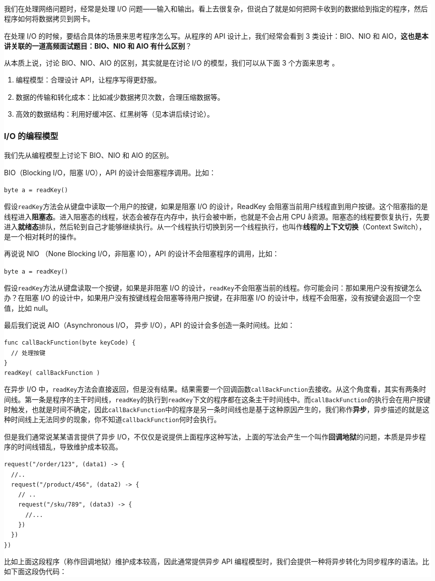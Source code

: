 我们在处理网络问题时，经常是处理 I/O 问题——输入和输出。看上去很复杂，但说白了就是如何把网卡收到的数据给到指定的程序，然后程序如何将数据拷贝到网卡。

在处理 I/O 的时候，要结合具体的场景来思考程序怎么写。从程序的 API 设计上，我们经常会看到 3 类设计：BIO、NIO 和 AIO，**这也是本讲关联的一道高频面试题目：BIO、NIO 和 AIO 有什么区别**？

从本质上说，讨论 BIO、NIO、AIO 的区别，其实就是在讨论 I/O 的模型，我们可以从下面 3 个方面来思考 。

1.  编程模型：合理设计 API，让程序写得更舒服。
    
2.  数据的传输和转化成本：比如减少数据拷贝次数，合理压缩数据等。
    
3.  高效的数据结构：利用好缓冲区、红黑树等（见本讲后续讨论）。
    

### I/O 的编程模型

我们先从编程模型上讨论下 BIO、NIO 和 AIO 的区别。

BIO（Blocking I/O，阻塞 I/O），API 的设计会阻塞程序调用。比如：

    byte a = readKey()
    

假设`readKey`方法会从键盘中读取一个用户的按键，如果是阻塞 I/O 的设计，ReadKey 会阻塞当前用户线程直到用户按键。这个阻塞指的是线程进入**阻塞态**。进入阻塞态的线程，状态会被存在内存中，执行会被中断，也就是不会占用 CPU å资源。阻塞态的线程要恢复执行，先要进入**就绪态**排队，然后轮到自己才能够继续执行。从一个线程执行切换到另一个线程执行，也叫作**线程的上下文切换**（Context Switch），是一个相对耗时的操作。

再说说 NIO （None Blocking I/O，非阻塞 IO），API 的设计不会阻塞程序的调用，比如：

    byte a = readKey()
    

假设`readKey`方法从键盘读取一个按键，如果是非阻塞 I/O 的设计，`readKey`不会阻塞当前的线程。你可能会问：那如果用户没有按键怎么办？在阻塞 I/O 的设计中，如果用户没有按键线程会阻塞等待用户按键，在非阻塞 I/O 的设计中，线程不会阻塞，没有按键会返回一个空值，比如 null。

最后我们说说 AIO（Asynchronous I/O， 异步 I/O），API 的设计会多创造一条时间线。比如：

    func callBackFunction(byte keyCode) {
      // 处理按键
    }
    readKey( callBackFunction )
    

在异步 I/O 中，`readKey`方法会直接返回，但是没有结果。结果需要一个回调函数`callBackFunction`去接收。从这个角度看，其实有两条时间线。第一条是程序的主干时间线，`readKey`的执行到`readKey`下文的程序都在这条主干时间线中。而`callBackFunction`的执行会在用户按键时触发，也就是时间不确定，因此`callBackFunction`中的程序是另一条时间线也是基于这种原因产生的，我们称作**异步**，异步描述的就是这种时间线上无法同步的现象，你不知道`callbackFunction`何时会执行。

但是我们通常说某某语言提供了异步 I/O，不仅仅是说提供上面程序这种写法，上面的写法会产生一个叫作**回调地狱**的问题，本质是异步程序的时间线错乱，导致维护成本较高。

    request("/order/123", (data1) -> {
      //..
      request("/product/456", (data2) -> {
        // ..
        request("/sku/789", (data3) -> {
          //...
        })
      })
    })
    

比如上面这段程序（称作回调地狱）维护成本较高，因此通常提供异步 API 编程模型时，我们会提供一种将异步转化为同步程序的语法。比如下面这段伪代码：
